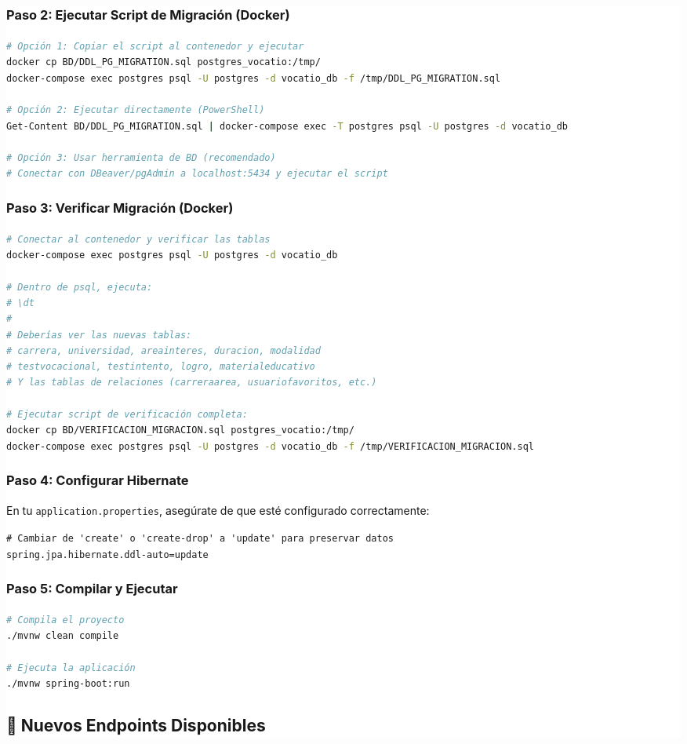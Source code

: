### Paso 2: Ejecutar Script de Migración (Docker)
```bash
# Opción 1: Copiar el script al contenedor y ejecutar
docker cp BD/DDL_PG_MIGRATION.sql postgres_vocatio:/tmp/
docker-compose exec postgres psql -U postgres -d vocatio_db -f /tmp/DDL_PG_MIGRATION.sql

# Opción 2: Ejecutar directamente (PowerShell)
Get-Content BD/DDL_PG_MIGRATION.sql | docker-compose exec -T postgres psql -U postgres -d vocatio_db

# Opción 3: Usar herramienta de BD (recomendado)
# Conectar con DBeaver/pgAdmin a localhost:5434 y ejecutar el script
```

### Paso 3: Verificar Migración (Docker)
```bash
# Conectar al contenedor y verificar las tablas
docker-compose exec postgres psql -U postgres -d vocatio_db

# Dentro de psql, ejecuta:
# \dt
# 
# Deberías ver las nuevas tablas:
# carrera, universidad, areainteres, duracion, modalidad
# testvocacional, testintento, logro, materialeducativo
# Y las tablas de relaciones (carreraarea, usuariofavoritos, etc.)

# Ejecutar script de verificación completa:
docker cp BD/VERIFICACION_MIGRACION.sql postgres_vocatio:/tmp/
docker-compose exec postgres psql -U postgres -d vocatio_db -f /tmp/VERIFICACION_MIGRACION.sql
```

### Paso 4: Configurar Hibernate
En tu `application.properties`, asegúrate de que esté configurado correctamente:

```properties
# Cambiar de 'create' o 'create-drop' a 'update' para preservar datos
spring.jpa.hibernate.ddl-auto=update
```

### Paso 5: Compilar y Ejecutar
```bash
# Compila el proyecto
./mvnw clean compile

# Ejecuta la aplicación
./mvnw spring-boot:run
```

## 🧪 Nuevos Endpoints Disponibles
